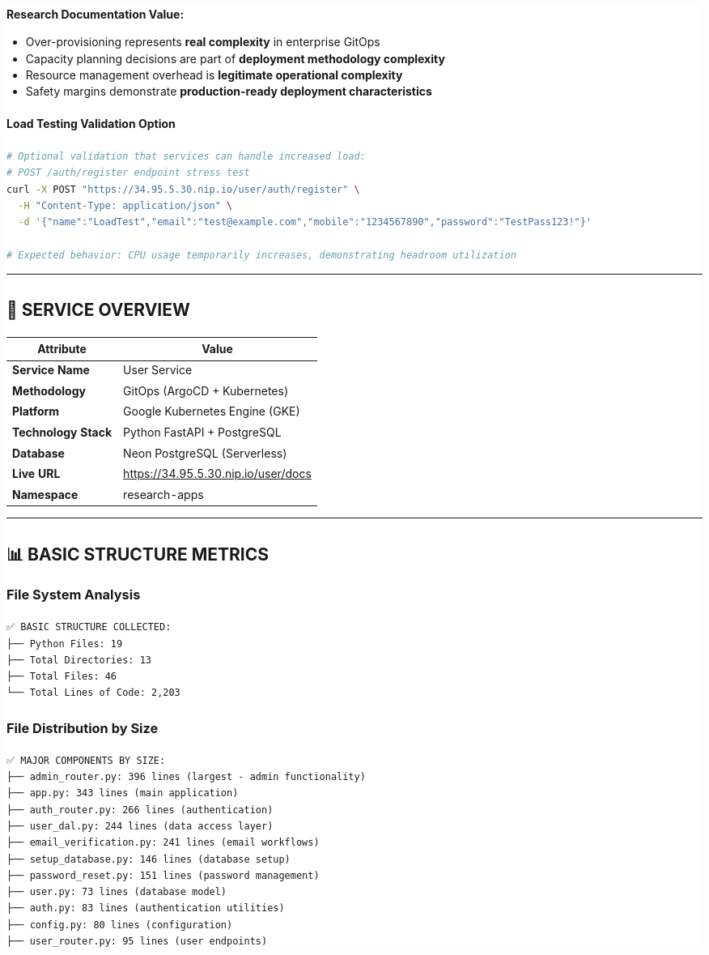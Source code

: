 **Research Documentation Value:**
- Over-provisioning represents **real complexity** in enterprise GitOps
- Capacity planning decisions are part of **deployment methodology complexity**
- Resource management overhead is **legitimate operational complexity**
- Safety margins demonstrate **production-ready deployment characteristics**

#### **Load Testing Validation Option**
```bash
# Optional validation that services can handle increased load:
# POST /auth/register endpoint stress test
curl -X POST "https://34.95.5.30.nip.io/user/auth/register" \
  -H "Content-Type: application/json" \
  -d '{"name":"LoadTest","email":"test@example.com","mobile":"1234567890","password":"TestPass123!"}'

# Expected behavior: CPU usage temporarily increases, demonstrating headroom utilization
```

---

## 🎯 **SERVICE OVERVIEW**

| Attribute | Value |
|-----------|-------|
| **Service Name** | User Service |
| **Methodology** | GitOps (ArgoCD + Kubernetes) |
| **Platform** | Google Kubernetes Engine (GKE) |
| **Technology Stack** | Python FastAPI + PostgreSQL |
| **Database** | Neon PostgreSQL (Serverless) |
| **Live URL** | https://34.95.5.30.nip.io/user/docs |
| **Namespace** | research-apps |

---

## 📊 **BASIC STRUCTURE METRICS**

### **File System Analysis**
```
✅ BASIC STRUCTURE COLLECTED:
├── Python Files: 19
├── Total Directories: 13  
├── Total Files: 46
└── Total Lines of Code: 2,203
```

### **File Distribution by Size**
```
✅ MAJOR COMPONENTS BY SIZE:
├── admin_router.py: 396 lines (largest - admin functionality)
├── app.py: 343 lines (main application)
├── auth_router.py: 266 lines (authentication)
├── user_dal.py: 244 lines (data access layer)
├── email_verification.py: 241 lines (email workflows)
├── setup_database.py: 146 lines (database setup)
├── password_reset.py: 151 lines (password management)
├── user.py: 73 lines (database model)
├── auth.py: 83 lines (authentication utilities)
├── config.py: 80 lines (configuration)
├── user_router.py: 95 lines (user endpoints)
```